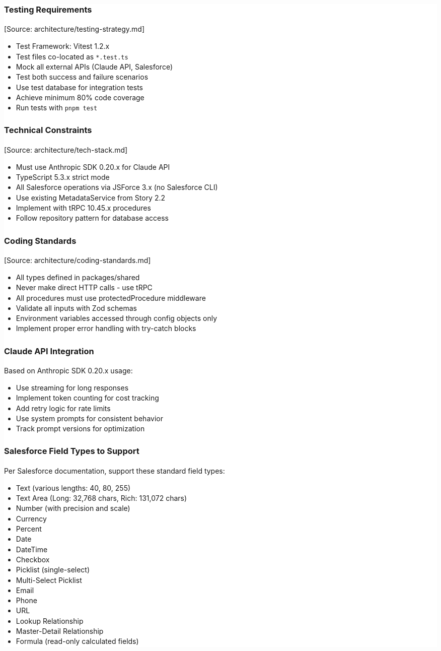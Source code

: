 ### Testing Requirements

[Source: architecture/testing-strategy.md]

- Test Framework: Vitest 1.2.x
- Test files co-located as `*.test.ts`
- Mock all external APIs (Claude API, Salesforce)
- Test both success and failure scenarios
- Use test database for integration tests
- Achieve minimum 80% code coverage
- Run tests with `pnpm test`

### Technical Constraints

[Source: architecture/tech-stack.md]

- Must use Anthropic SDK 0.20.x for Claude API
- TypeScript 5.3.x strict mode
- All Salesforce operations via JSForce 3.x (no Salesforce CLI)
- Use existing MetadataService from Story 2.2
- Implement with tRPC 10.45.x procedures
- Follow repository pattern for database access

### Coding Standards

[Source: architecture/coding-standards.md]

- All types defined in packages/shared
- Never make direct HTTP calls - use tRPC
- All procedures must use protectedProcedure middleware
- Validate all inputs with Zod schemas
- Environment variables accessed through config objects only
- Implement proper error handling with try-catch blocks

### Claude API Integration

Based on Anthropic SDK 0.20.x usage:
- Use streaming for long responses
- Implement token counting for cost tracking
- Add retry logic for rate limits
- Use system prompts for consistent behavior
- Track prompt versions for optimization

### Salesforce Field Types to Support

Per Salesforce documentation, support these standard field types:
- Text (various lengths: 40, 80, 255)
- Text Area (Long: 32,768 chars, Rich: 131,072 chars)
- Number (with precision and scale)
- Currency
- Percent
- Date
- DateTime
- Checkbox
- Picklist (single-select)
- Multi-Select Picklist
- Email
- Phone
- URL
- Lookup Relationship
- Master-Detail Relationship
- Formula (read-only calculated fields)
